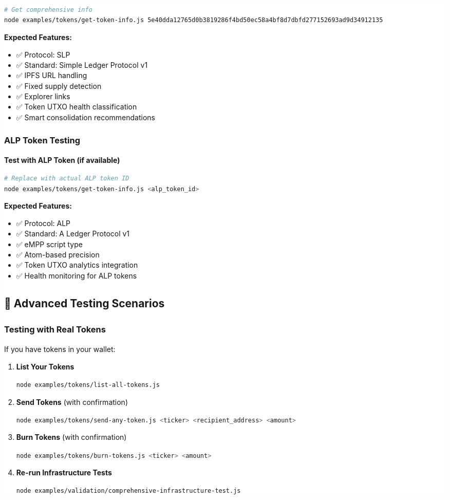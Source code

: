 ```bash
# Get comprehensive info
node examples/tokens/get-token-info.js 5e40dda12765d0b3819286f4bd50ec58a4bf8d7dbfd277152693ad9d34912135
```

**Expected Features:**

- ✅ Protocol: SLP
- ✅ Standard: Simple Ledger Protocol v1  
- ✅ IPFS URL handling
- ✅ Fixed supply detection
- ✅ Explorer links
- ✅ Token UTXO health classification
- ✅ Smart consolidation recommendations

### ALP Token Testing  

**Test with ALP Token (if available)**

```bash
# Replace with actual ALP token ID
node examples/tokens/get-token-info.js <alp_token_id>
```

**Expected Features:**

- ✅ Protocol: ALP
- ✅ Standard: A Ledger Protocol v1
- ✅ eMPP script type
- ✅ Atom-based precision
- ✅ Token UTXO analytics integration
- ✅ Health monitoring for ALP tokens

## 🧪 Advanced Testing Scenarios

### Testing with Real Tokens

If you have tokens in your wallet:

1. **List Your Tokens**
   ```bash
   node examples/tokens/list-all-tokens.js
   ```

2. **Send Tokens** (with confirmation)
   ```bash
   node examples/tokens/send-any-token.js <ticker> <recipient_address> <amount>
   ```

3. **Burn Tokens** (with confirmation)  
   ```bash
   node examples/tokens/burn-tokens.js <ticker> <amount>
   ```

4. **Re-run Infrastructure Tests**
   ```bash
   node examples/validation/comprehensive-infrastructure-test.js
   ```
